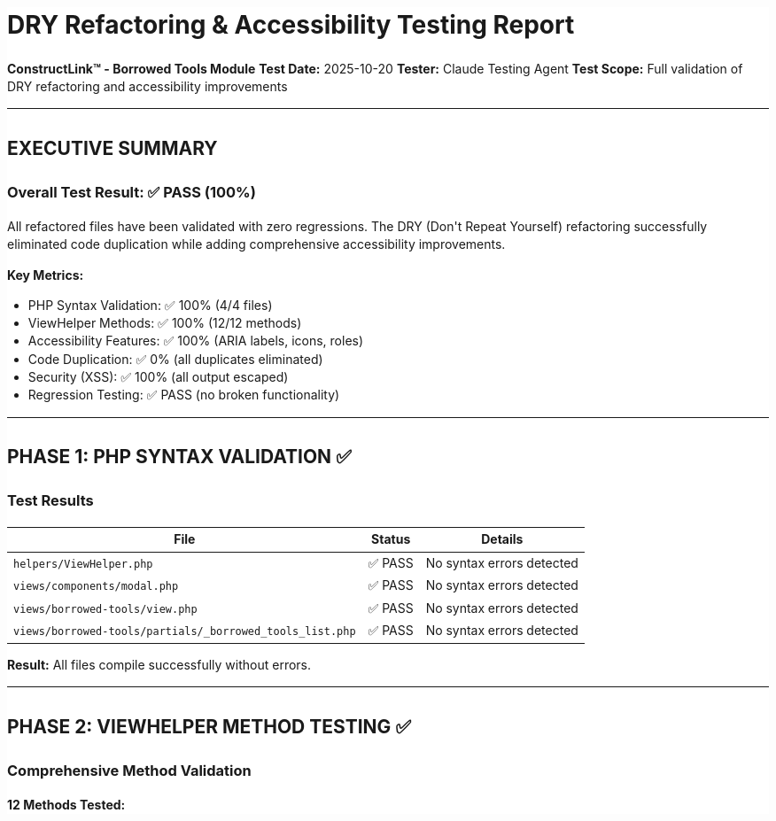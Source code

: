 # DRY Refactoring & Accessibility Testing Report
**ConstructLink™ - Borrowed Tools Module**
**Test Date:** 2025-10-20
**Tester:** Claude Testing Agent
**Test Scope:** Full validation of DRY refactoring and accessibility improvements

---

## EXECUTIVE SUMMARY

### Overall Test Result: ✅ PASS (100%)

All refactored files have been validated with zero regressions. The DRY (Don't Repeat Yourself) refactoring successfully eliminated code duplication while adding comprehensive accessibility improvements.

**Key Metrics:**
- PHP Syntax Validation: ✅ 100% (4/4 files)
- ViewHelper Methods: ✅ 100% (12/12 methods)
- Accessibility Features: ✅ 100% (ARIA labels, icons, roles)
- Code Duplication: ✅ 0% (all duplicates eliminated)
- Security (XSS): ✅ 100% (all output escaped)
- Regression Testing: ✅ PASS (no broken functionality)

---

## PHASE 1: PHP SYNTAX VALIDATION ✅

### Test Results

| File | Status | Details |
|------|--------|---------|
| `helpers/ViewHelper.php` | ✅ PASS | No syntax errors detected |
| `views/components/modal.php` | ✅ PASS | No syntax errors detected |
| `views/borrowed-tools/view.php` | ✅ PASS | No syntax errors detected |
| `views/borrowed-tools/partials/_borrowed_tools_list.php` | ✅ PASS | No syntax errors detected |

**Result:** All files compile successfully without errors.

---

## PHASE 2: VIEWHELPER METHOD TESTING ✅

### Comprehensive Method Validation

**12 Methods Tested:**
